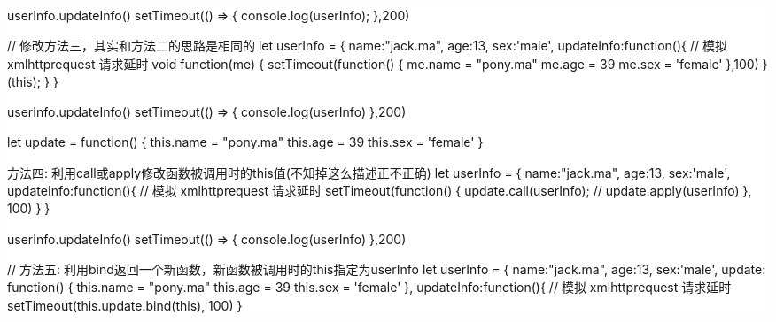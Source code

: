 userInfo.updateInfo()
setTimeout(() =&gt; {
  console.log(userInfo);
},200)

&#47;&#47; 修改方法三，其实和方法二的思路是相同的
let userInfo = {
  name:&quot;jack.ma&quot;,
  age:13,
  sex:&#39;male&#39;,
  updateInfo:function(){
    &#47;&#47; 模拟 xmlhttprequest 请求延时
    void function(me) {
      setTimeout(function() {
        me.name = &quot;pony.ma&quot;
        me.age = 39
        me.sex = &#39;female&#39;
      },100)
    }(this);
  }
}

userInfo.updateInfo()
setTimeout(() =&gt; {
  console.log(userInfo)
},200)

let update = function() {
  this.name = &quot;pony.ma&quot;
  this.age = 39
  this.sex = &#39;female&#39;
}

方法四: 利用call或apply修改函数被调用时的this值(不知掉这么描述正不正确)
let userInfo = {
  name:&quot;jack.ma&quot;,
  age:13,
  sex:&#39;male&#39;,
  updateInfo:function(){
    &#47;&#47; 模拟 xmlhttprequest 请求延时
    setTimeout(function() {
      update.call(userInfo);
      &#47;&#47; update.apply(userInfo)
    }, 100)
  }
}

userInfo.updateInfo()
setTimeout(() =&gt; {
  console.log(userInfo)
},200)

&#47;&#47; 方法五: 利用bind返回一个新函数，新函数被调用时的this指定为userInfo
let userInfo = {
  name:&quot;jack.ma&quot;,
  age:13,
  sex:&#39;male&#39;,
  update: function() {
    this.name = &quot;pony.ma&quot;
    this.age = 39
    this.sex = &#39;female&#39;
  },
  updateInfo:function(){
    &#47;&#47; 模拟 xmlhttprequest 请求延时
    setTimeout(this.update.bind(this), 100)
  }
